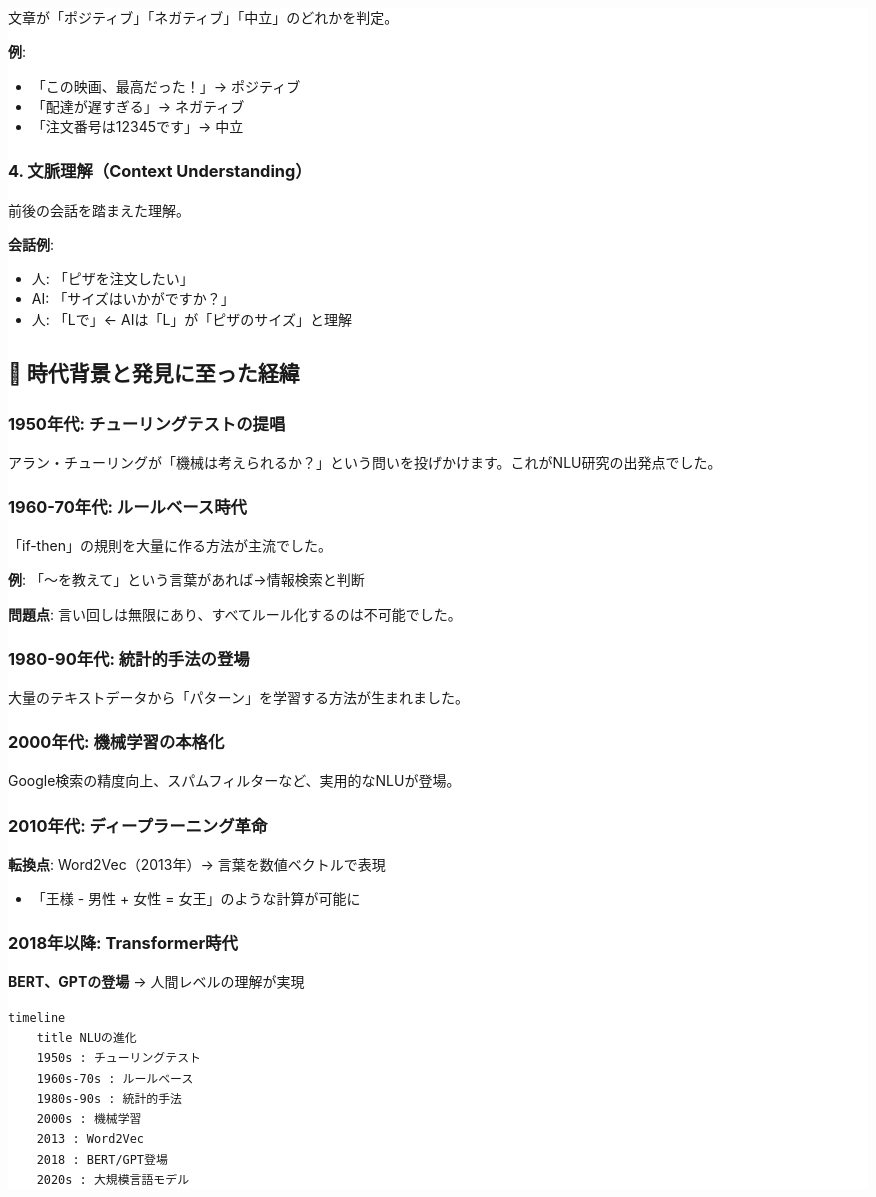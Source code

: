 文章が「ポジティブ」「ネガティブ」「中立」のどれかを判定。

**例**:
- 「この映画、最高だった！」→ ポジティブ
- 「配達が遅すぎる」→ ネガティブ
- 「注文番号は12345です」→ 中立

### 4. 文脈理解（Context Understanding）

前後の会話を踏まえた理解。

**会話例**:
- 人: 「ピザを注文したい」
- AI: 「サイズはいかがですか？」
- 人: 「Lで」← AIは「L」が「ピザのサイズ」と理解

## 📜 時代背景と発見に至った経緯

### 1950年代: チューリングテストの提唱

アラン・チューリングが「機械は考えられるか？」という問いを投げかけます。これがNLU研究の出発点でした。

### 1960-70年代: ルールベース時代

「if-then」の規則を大量に作る方法が主流でした。

**例**: 「〜を教えて」という言葉があれば→情報検索と判断

**問題点**: 言い回しは無限にあり、すべてルール化するのは不可能でした。

### 1980-90年代: 統計的手法の登場

大量のテキストデータから「パターン」を学習する方法が生まれました。

### 2000年代: 機械学習の本格化

Google検索の精度向上、スパムフィルターなど、実用的なNLUが登場。

### 2010年代: ディープラーニング革命

**転換点**: Word2Vec（2013年）→ 言葉を数値ベクトルで表現
- 「王様 - 男性 + 女性 = 女王」のような計算が可能に

### 2018年以降: Transformer時代

**BERT、GPTの登場** → 人間レベルの理解が実現

```mermaid
timeline
    title NLUの進化
    1950s : チューリングテスト
    1960s-70s : ルールベース
    1980s-90s : 統計的手法
    2000s : 機械学習
    2013 : Word2Vec
    2018 : BERT/GPT登場
    2020s : 大規模言語モデル
```

